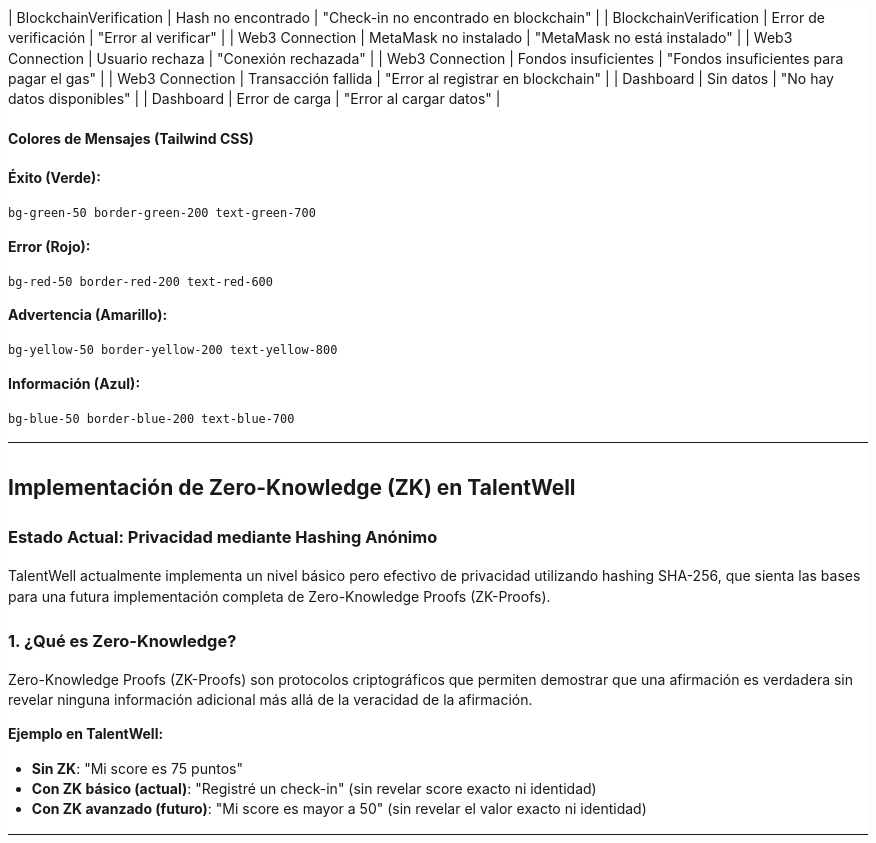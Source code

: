 | BlockchainVerification | Hash no encontrado | "Check-in no encontrado en blockchain" |
| BlockchainVerification | Error de verificación | "Error al verificar" |
| Web3 Connection | MetaMask no instalado | "MetaMask no está instalado" |
| Web3 Connection | Usuario rechaza | "Conexión rechazada" |
| Web3 Connection | Fondos insuficientes | "Fondos insuficientes para pagar el gas" |
| Web3 Connection | Transacción fallida | "Error al registrar en blockchain" |
| Dashboard | Sin datos | "No hay datos disponibles" |
| Dashboard | Error de carga | "Error al cargar datos" |

#### Colores de Mensajes (Tailwind CSS)

**Éxito (Verde):**
```css
bg-green-50 border-green-200 text-green-700
```

**Error (Rojo):**
```css
bg-red-50 border-red-200 text-red-600
```

**Advertencia (Amarillo):**
```css
bg-yellow-50 border-yellow-200 text-yellow-800
```

**Información (Azul):**
```css
bg-blue-50 border-blue-200 text-blue-700
```

---

## Implementación de Zero-Knowledge (ZK) en TalentWell

### Estado Actual: Privacidad mediante Hashing Anónimo

TalentWell actualmente implementa un nivel básico pero efectivo de privacidad utilizando hashing SHA-256, que sienta las bases para una futura implementación completa de Zero-Knowledge Proofs (ZK-Proofs).

### 1. ¿Qué es Zero-Knowledge?

Zero-Knowledge Proofs (ZK-Proofs) son protocolos criptográficos que permiten demostrar que una afirmación es verdadera sin revelar ninguna información adicional más allá de la veracidad de la afirmación.

**Ejemplo en TalentWell:**
- **Sin ZK**: "Mi score es 75 puntos"
- **Con ZK básico (actual)**: "Registré un check-in" (sin revelar score exacto ni identidad)
- **Con ZK avanzado (futuro)**: "Mi score es mayor a 50" (sin revelar el valor exacto ni identidad)

---